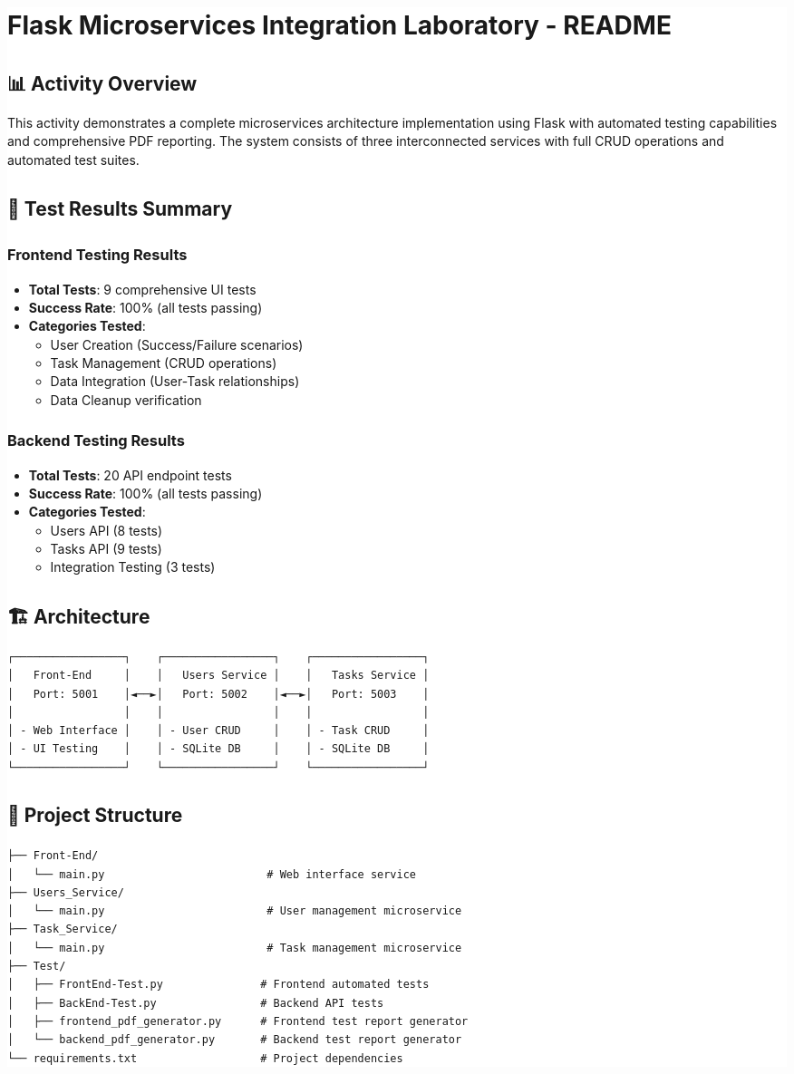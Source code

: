 # Flask Microservices Integration Laboratory - README

## 📊 Activity Overview

This activity demonstrates a complete microservices architecture implementation using Flask with automated testing capabilities and comprehensive PDF reporting. The system consists of three interconnected services with full CRUD operations and automated test suites.

## 🎯 Test Results Summary

### Frontend Testing Results
- **Total Tests**: 9 comprehensive UI tests
- **Success Rate**: 100% (all tests passing)
- **Categories Tested**:
  - User Creation (Success/Failure scenarios)
  - Task Management (CRUD operations)
  - Data Integration (User-Task relationships)
  - Data Cleanup verification

### Backend Testing Results
- **Total Tests**: 20 API endpoint tests
- **Success Rate**: 100% (all tests passing)
- **Categories Tested**:
  - Users API (8 tests)
  - Tasks API (9 tests)
  - Integration Testing (3 tests)

## 🏗️ Architecture

```
┌─────────────────┐    ┌─────────────────┐    ┌─────────────────┐
│   Front-End     │    │   Users Service │    │   Tasks Service │
│   Port: 5001    │◄──►│   Port: 5002    │◄──►│   Port: 5003    │
│                 │    │                 │    │                 │
│ - Web Interface │    │ - User CRUD     │    │ - Task CRUD     │
│ - UI Testing    │    │ - SQLite DB     │    │ - SQLite DB     │
└─────────────────┘    └─────────────────┘    └─────────────────┘
```

## 📁 Project Structure

```
├── Front-End/
│   └── main.py                         # Web interface service
├── Users_Service/
│   └── main.py                         # User management microservice
├── Task_Service/
│   └── main.py                         # Task management microservice
├── Test/
│   ├── FrontEnd-Test.py               # Frontend automated tests
│   ├── BackEnd-Test.py                # Backend API tests
│   ├── frontend_pdf_generator.py      # Frontend test report generator
│   └── backend_pdf_generator.py       # Backend test report generator
└── requirements.txt                   # Project dependencies
```
